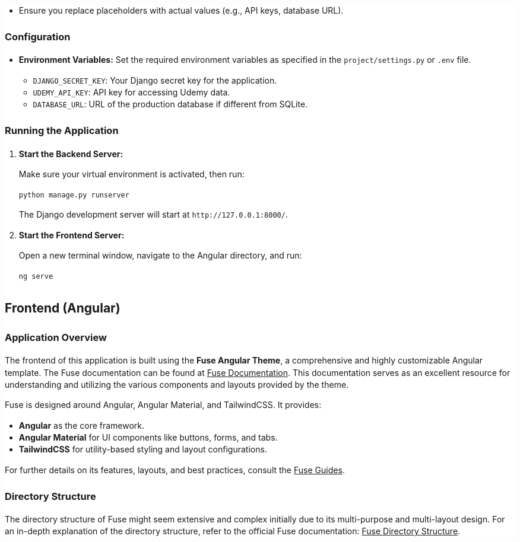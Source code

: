    - Ensure you replace placeholders with actual values (e.g., API keys, database URL).

### Configuration

- **Environment Variables:**
  Set the required environment variables as specified in the `project/settings.py` or `.env` file.

  - `DJANGO_SECRET_KEY`: Your Django secret key for the application.
  - `UDEMY_API_KEY`: API key for accessing Udemy data.
  - `DATABASE_URL`: URL of the production database if different from SQLite.

### Running the Application

1. **Start the Backend Server:**

   Make sure your virtual environment is activated, then run:

   ```bash
   python manage.py runserver
   ```

   The Django development server will start at `http://127.0.0.1:8000/`.

2. **Start the Frontend Server:**

   Open a new terminal window, navigate to the Angular directory, and run:

   ```bash
   ng serve
   ```
## Frontend (Angular)

### Application Overview

The frontend of this application is built using the **Fuse Angular Theme**, a comprehensive and highly customizable Angular template. The Fuse documentation can be found at [Fuse Documentation](https://angular-material.fusetheme.com/docs/guides). This documentation serves as an excellent resource for understanding and utilizing the various components and layouts provided by the theme.

Fuse is designed around Angular, Angular Material, and TailwindCSS. It provides:

- **Angular** as the core framework.
- **Angular Material** for UI components like buttons, forms, and tabs.
- **TailwindCSS** for utility-based styling and layout configurations.

For further details on its features, layouts, and best practices, consult the [Fuse Guides](https://angular-material.fusetheme.com/docs/guides).

### Directory Structure

The directory structure of Fuse might seem extensive and complex initially due to its multi-purpose and multi-layout design.
For an in-depth explanation of the directory structure, refer to the official Fuse documentation: [Fuse Directory Structure](https://angular-material.fusetheme.com/docs/guides/development/directory-structure).
